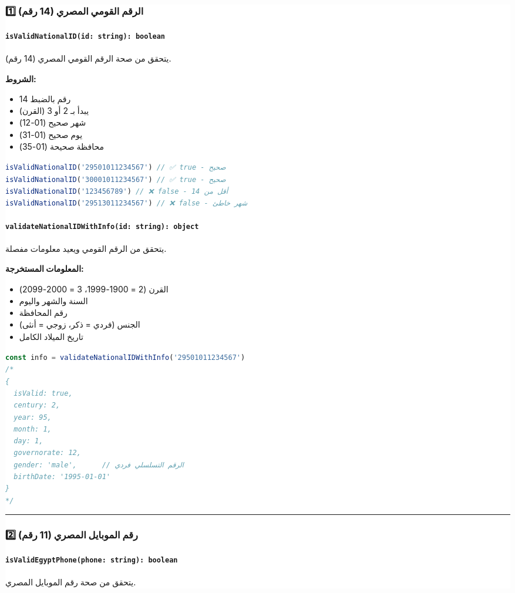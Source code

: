 ### 1️⃣ الرقم القومي المصري (14 رقم)

#### `isValidNationalID(id: string): boolean`

يتحقق من صحة الرقم القومي المصري (14 رقم).

**الشروط:**
- 14 رقم بالضبط
- يبدأ بـ 2 أو 3 (القرن)
- شهر صحيح (01-12)
- يوم صحيح (01-31)
- محافظة صحيحة (01-35)

```typescript
isValidNationalID('29501011234567') // ✅ true - صحيح
isValidNationalID('30001011234567') // ✅ true - صحيح
isValidNationalID('123456789') // ❌ false - أقل من 14
isValidNationalID('29513011234567') // ❌ false - شهر خاطئ
```

#### `validateNationalIDWithInfo(id: string): object`

يتحقق من الرقم القومي ويعيد معلومات مفصلة.

**المعلومات المستخرجة:**
- القرن (2 = 1900-1999، 3 = 2000-2099)
- السنة والشهر واليوم
- رقم المحافظة
- الجنس (فردي = ذكر، زوجي = أنثى)
- تاريخ الميلاد الكامل

```typescript
const info = validateNationalIDWithInfo('29501011234567')
/*
{
  isValid: true,
  century: 2,
  year: 95,
  month: 1,
  day: 1,
  governorate: 12,
  gender: 'male',      // الرقم التسلسلي فردي
  birthDate: '1995-01-01'
}
*/
```

---

### 2️⃣ رقم الموبايل المصري (11 رقم)

#### `isValidEgyptPhone(phone: string): boolean`

يتحقق من صحة رقم الموبايل المصري.

